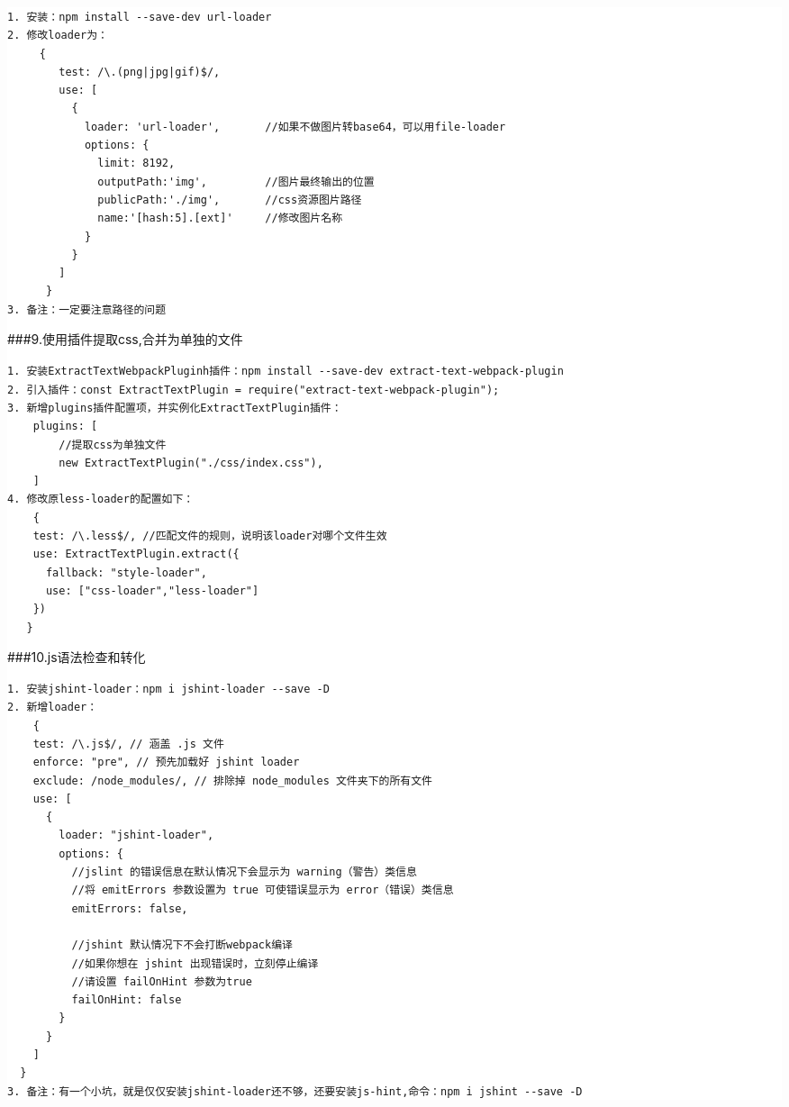 	1. 安装：npm install --save-dev url-loader
	2. 修改loader为：
		 {
	        test: /\.(png|jpg|gif)$/,
	        use: [
	          {
	            loader: 'url-loader',       //如果不做图片转base64，可以用file-loader
	            options: {
	              limit: 8192,              
	              outputPath:'img',         //图片最终输出的位置
	              publicPath:'./img',		//css资源图片路径
                  name:'[hash:5].[ext]'     //修改图片名称
	            }
	          }
	        ]
	      }
	3. 备注：一定要注意路径的问题
	
###9.使用插件提取css,合并为单独的文件

	1. 安装ExtractTextWebpackPluginh插件：npm install --save-dev extract-text-webpack-plugin
	2. 引入插件：const ExtractTextPlugin = require("extract-text-webpack-plugin");
	3. 新增plugins插件配置项，并实例化ExtractTextPlugin插件：
		plugins: [
    		//提取css为单独文件
    		new ExtractTextPlugin("./css/index.css"),
		]
	4. 修改原less-loader的配置如下：
		{
        test: /\.less$/, //匹配文件的规则，说明该loader对哪个文件生效
        use: ExtractTextPlugin.extract({
          fallback: "style-loader",
          use: ["css-loader","less-loader"]
        })
       }
###10.js语法检查和转化

	1. 安装jshint-loader：npm i jshint-loader --save -D
	2. 新增loader：
		{
        test: /\.js$/, // 涵盖 .js 文件
        enforce: "pre", // 预先加载好 jshint loader
        exclude: /node_modules/, // 排除掉 node_modules 文件夹下的所有文件
        use: [
          {
            loader: "jshint-loader",
            options: {
              //jslint 的错误信息在默认情况下会显示为 warning（警告）类信息
              //将 emitErrors 参数设置为 true 可使错误显示为 error（错误）类信息
              emitErrors: false,

              //jshint 默认情况下不会打断webpack编译
              //如果你想在 jshint 出现错误时，立刻停止编译
              //请设置 failOnHint 参数为true
              failOnHint: false
            }
          }
        ]
      }
	3. 备注：有一个小坑，就是仅仅安装jshint-loader还不够，还要安装js-hint,命令：npm i jshint --save -D
	